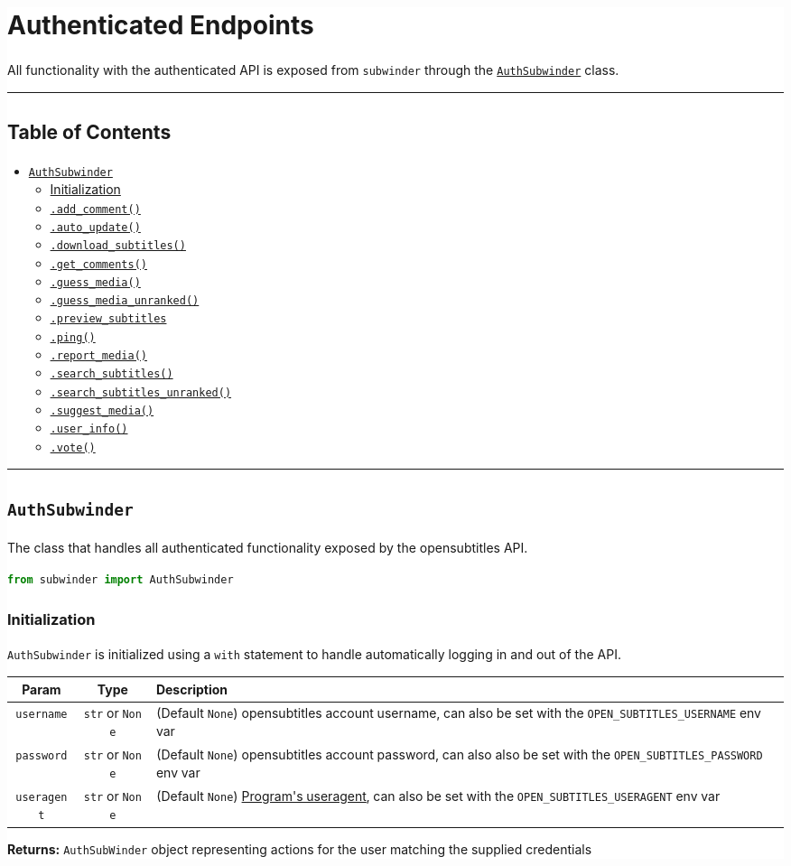 # Authenticated Endpoints

All functionality with the authenticated API is exposed from `subwinder` through the [`AuthSubwinder`](#authsubwinder) class.

---

## Table of Contents

* [`AuthSubwinder`](#authsubwinder)
    * [Initialization](#initialization)
    * [`.add_comment()`](#add_commentsub_container-comment_str-bad)
    * [`.auto_update()`](#auto_updateprogram_name)
    * [`.download_subtitles()`](#download_subtitlesdownloads-download_dir-name_format)
    * [`.get_comments()`](#get_commentssub_containers)
    * [`.guess_media()`](#guess_mediaqueries-ranking_func-rank_args-rank_kwargs)
    * [`.guess_media_unranked()`](#guess_media_unranked_queries)
    * [`.preview_subtitles`](#preview_subtitlessub_containers)
    * [`.ping()`](#ping)
    * [`.report_media()`](#report_mediasub_container)
    * [`.search_subtitles()`](#search_subtitlesqueries-ranking_func-rank_args-rank_kwargs)
    * [`.search_subtitles_unranked()`](#search_subtitles_unrankedqueries)
    * [`.suggest_media()`](#suggest_mediaquery)
    * [`.user_info()`](#user_info)
    * [`.vote()`](#votesub_container-score)

---

## `AuthSubwinder`

The class that handles all authenticated functionality exposed by the opensubtitles API.

```python
from subwinder import AuthSubwinder
```

### Initialization

`AuthSubwinder` is initialized using a `with` statement to handle automatically logging in and out of the API.

| Param | Type | Description |
| :---: | :---: | :--- |
| `username` | `str` or `None` | (Default `None`) opensubtitles account username, can also be set with the `OPEN_SUBTITLES_USERNAME` env var |
| `password` | `str` or `None` | (Default `None`) opensubtitles account password, can also also be set with the `OPEN_SUBTITLES_PASSWORD` env var |
| `useragent` | `str` or `None` | (Default `None`) [Program's useragent](https://trac.opensubtitles.org/projects/opensubtitles/wiki/DevReadFirst), can also be set with the `OPEN_SUBTITLES_USERAGENT` env var |

**Returns:** `AuthSubWinder` object representing actions for the user matching the supplied credentials
